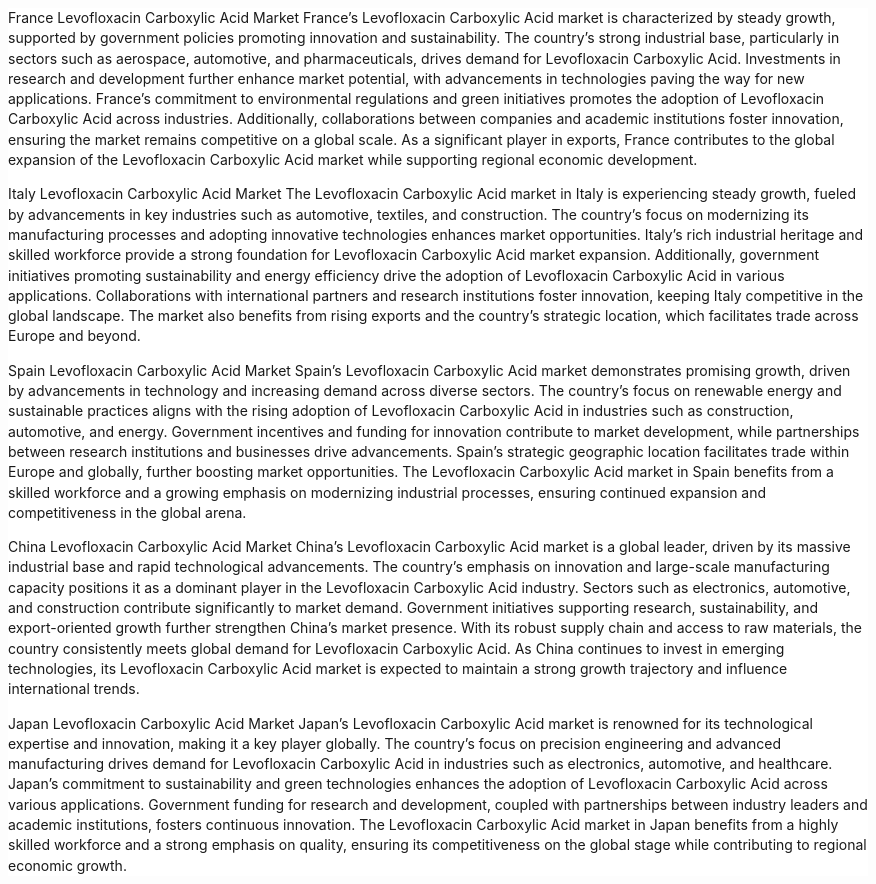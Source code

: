 France Levofloxacin Carboxylic Acid Market
France’s Levofloxacin Carboxylic Acid market is characterized by steady growth, supported by government policies promoting innovation and sustainability. The country’s strong industrial base, particularly in sectors such as aerospace, automotive, and pharmaceuticals, drives demand for Levofloxacin Carboxylic Acid. Investments in research and development further enhance market potential, with advancements in technologies paving the way for new applications. France’s commitment to environmental regulations and green initiatives promotes the adoption of Levofloxacin Carboxylic Acid across industries. Additionally, collaborations between companies and academic institutions foster innovation, ensuring the market remains competitive on a global scale. As a significant player in exports, France contributes to the global expansion of the Levofloxacin Carboxylic Acid market while supporting regional economic development.

Italy Levofloxacin Carboxylic Acid Market
The Levofloxacin Carboxylic Acid market in Italy is experiencing steady growth, fueled by advancements in key industries such as automotive, textiles, and construction. The country’s focus on modernizing its manufacturing processes and adopting innovative technologies enhances market opportunities. Italy’s rich industrial heritage and skilled workforce provide a strong foundation for Levofloxacin Carboxylic Acid market expansion. Additionally, government initiatives promoting sustainability and energy efficiency drive the adoption of Levofloxacin Carboxylic Acid in various applications. Collaborations with international partners and research institutions foster innovation, keeping Italy competitive in the global landscape. The market also benefits from rising exports and the country’s strategic location, which facilitates trade across Europe and beyond.

Spain Levofloxacin Carboxylic Acid Market
Spain’s Levofloxacin Carboxylic Acid market demonstrates promising growth, driven by advancements in technology and increasing demand across diverse sectors. The country’s focus on renewable energy and sustainable practices aligns with the rising adoption of Levofloxacin Carboxylic Acid in industries such as construction, automotive, and energy. Government incentives and funding for innovation contribute to market development, while partnerships between research institutions and businesses drive advancements. Spain’s strategic geographic location facilitates trade within Europe and globally, further boosting market opportunities. The Levofloxacin Carboxylic Acid market in Spain benefits from a skilled workforce and a growing emphasis on modernizing industrial processes, ensuring continued expansion and competitiveness in the global arena.

China Levofloxacin Carboxylic Acid Market
China’s Levofloxacin Carboxylic Acid market is a global leader, driven by its massive industrial base and rapid technological advancements. The country’s emphasis on innovation and large-scale manufacturing capacity positions it as a dominant player in the Levofloxacin Carboxylic Acid industry. Sectors such as electronics, automotive, and construction contribute significantly to market demand. Government initiatives supporting research, sustainability, and export-oriented growth further strengthen China’s market presence. With its robust supply chain and access to raw materials, the country consistently meets global demand for Levofloxacin Carboxylic Acid. As China continues to invest in emerging technologies, its Levofloxacin Carboxylic Acid market is expected to maintain a strong growth trajectory and influence international trends.

Japan Levofloxacin Carboxylic Acid Market
Japan’s Levofloxacin Carboxylic Acid market is renowned for its technological expertise and innovation, making it a key player globally. The country’s focus on precision engineering and advanced manufacturing drives demand for Levofloxacin Carboxylic Acid in industries such as electronics, automotive, and healthcare. Japan’s commitment to sustainability and green technologies enhances the adoption of Levofloxacin Carboxylic Acid across various applications. Government funding for research and development, coupled with partnerships between industry leaders and academic institutions, fosters continuous innovation. The Levofloxacin Carboxylic Acid market in Japan benefits from a highly skilled workforce and a strong emphasis on quality, ensuring its competitiveness on the global stage while contributing to regional economic growth.
